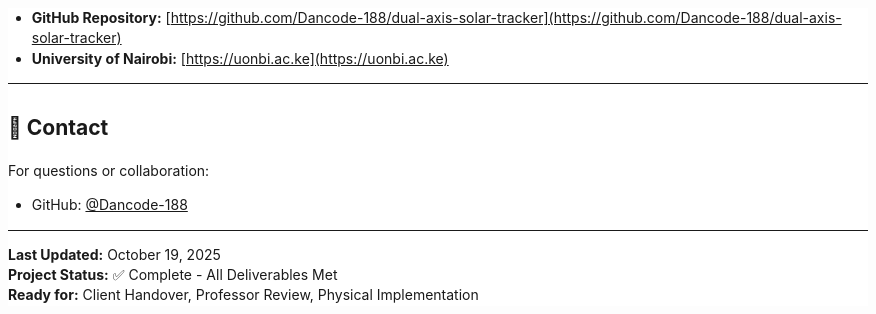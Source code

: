 - **GitHub Repository:** [https://github.com/Dancode-188/dual-axis-solar-tracker](https://github.com/Dancode-188/dual-axis-solar-tracker)
- **University of Nairobi:** [https://uonbi.ac.ke](https://uonbi.ac.ke)

---

## 📧 Contact

For questions or collaboration:
- GitHub: [@Dancode-188](https://github.com/Dancode-188)

---

**Last Updated:** October 19, 2025  
**Project Status:** ✅ Complete - All Deliverables Met  
**Ready for:** Client Handover, Professor Review, Physical Implementation
